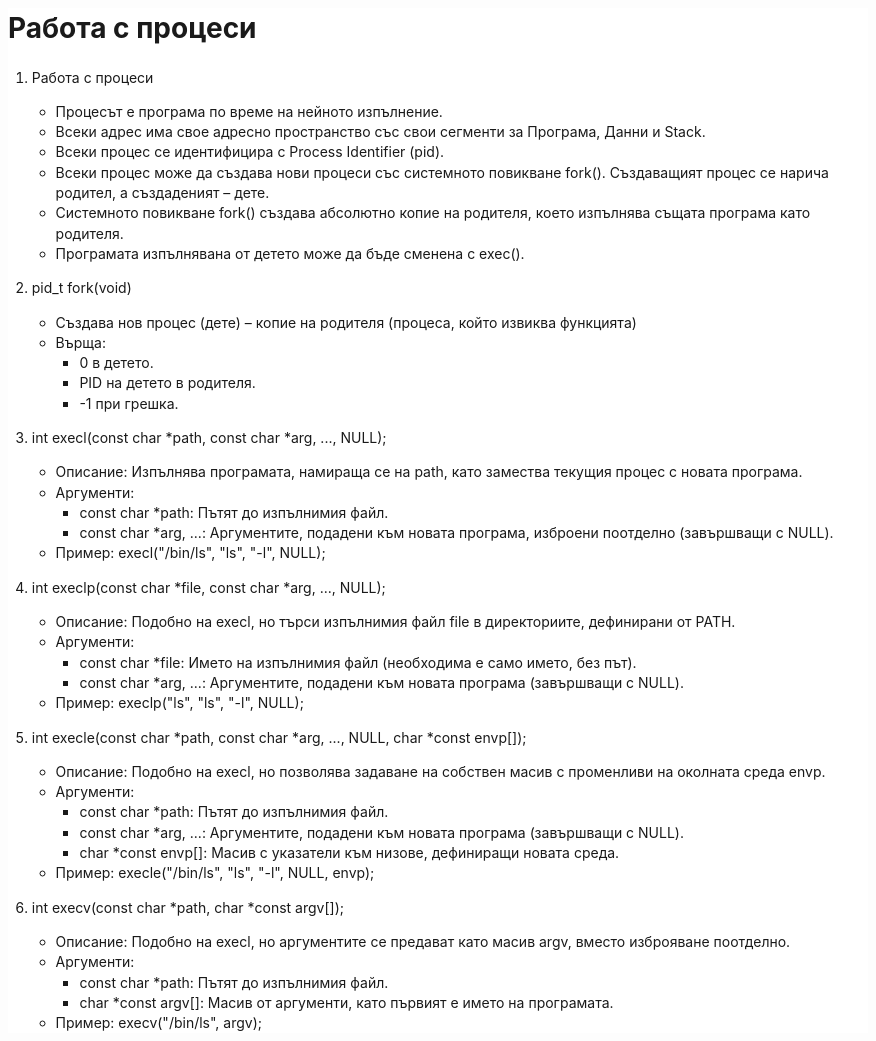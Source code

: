 # Работа с процеси

1. Работа с процеси
    - Процесът е програма по време на нейното изпълнение.
    - Всеки адрес има свое адресно пространство със свои сегменти за Програма, Данни и Stack.
    - Всеки процес се идентифицира с Process Identifier (pid).
    - Всеки процес може да създава нови процеси със системното повикване fork(). Създаващият процес се нарича родител, а създаденият – дете.
    - Системното повикване fork() създава абсолютно копие на родителя, което изпълнява същата програма като родителя.
    - Програмата изпълнявана от детето може да бъде сменена с exec().

2. pid_t fork(void)
    - Създава нов процес (дете) – копие на родителя (процеса, който извиква функцията)
    - Върща:
        - 0 в детето.
        - PID на детето в родителя.
        - -1 при грешка.

3. int execl(const char *path, const char *arg, ..., NULL);

    - Описание: Изпълнява програмата, намираща се на path, като замества текущия процес с новата програма.
    - Аргументи:
        - const char *path: Пътят до изпълнимия файл.
        - const char *arg, ...: Аргументите, подадени към новата програма, изброени поотделно (завършващи с NULL).
    - Пример: execl("/bin/ls", "ls", "-l", NULL);

4. int execlp(const char *file, const char *arg, ..., NULL);

    - Описание: Подобно на execl, но търси изпълнимия файл file в директориите, дефинирани от PATH.
    - Аргументи:
        - const char *file: Името на изпълнимия файл (необходима е само името, без път).
        - const char *arg, ...: Аргументите, подадени към новата програма (завършващи с NULL).
    - Пример: execlp("ls", "ls", "-l", NULL);

5. int execle(const char *path, const char *arg, ..., NULL, char *const envp[]);

    - Описание: Подобно на execl, но позволява задаване на собствен масив с променливи на околната среда envp.
    - Аргументи:
        - const char *path: Пътят до изпълнимия файл.
        - const char *arg, ...: Аргументите, подадени към новата програма (завършващи с NULL).
        - char *const envp[]: Масив с указатели към низове, дефиниращи новата среда.
    - Пример: execle("/bin/ls", "ls", "-l", NULL, envp);

6. int execv(const char *path, char *const argv[]);

    - Описание: Подобно на execl, но аргументите се предават като масив argv, вместо изброяване поотделно.
    - Аргументи:
        - const char *path: Пътят до изпълнимия файл.
        - char *const argv[]: Масив от аргументи, като първият е името на програмата.
    - Пример: execv("/bin/ls", argv);

